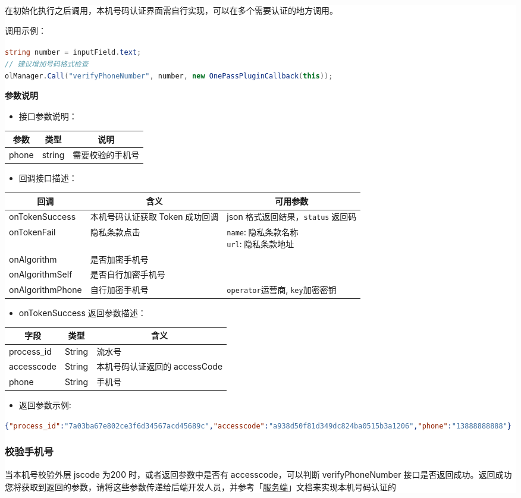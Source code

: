 在初始化执行之后调用，本机号码认证界面需自行实现，可以在多个需要认证的地方调用。


调用示例：

```cs
string number = inputField.text;
// 建议增加号码格式检查
olManager.Call("verifyPhoneNumber", number, new OnePassPluginCallback(this));
```


**参数说明**

- 接口参数说明：

参数|类型|说明
---|---|---
phone|string|需要校验的手机号


- 回调接口描述：

回调|含义|可用参数
---|---|---
onTokenSuccess | 本机号码认证获取 Token 成功回调| json 格式返回结果，`status` 返回码
onTokenFail | 隐私条款点击 | `name`: 隐私条款名称<br>`url`: 隐私条款地址
onAlgorithm | 是否加密手机号 |
onAlgorithmSelf | 是否自行加密手机号 |
onAlgorithmPhone | 自行加密手机号 | `operator`运营商, `key`加密密钥


- onTokenSuccess 返回参数描述：

字段|类型|含义
---|---|---
process_id|String|流水号
accesscode|String| 本机号码认证返回的 accessCode
phone|String| 手机号

- 返回参数示例:

```json
{"process_id":"7a03ba67e802ce3f6d34567acd45689c","accesscode":"a938d50f81d349dc824ba0515b3a1206","phone":"13888888888"}
```


### 校验手机号

当本机号校验外层 jscode 为200 时，或者返回参数中是否有 accesscode，可以判断 verifyPhoneNumber 接口是否返回成功。返回成功您将获取到返回的参数，请将这些参数传递给后端开发人员，并参考「[服务端](https://docs.geetest.com/onelogin/deploy/server)」文档来实现本机号码认证的